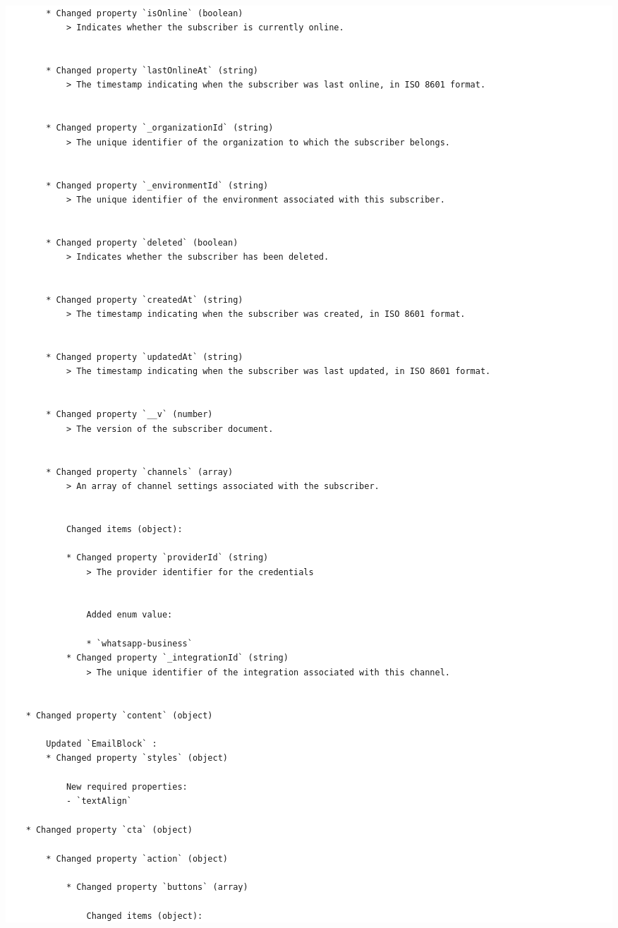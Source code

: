             * Changed property `isOnline` (boolean)
                > Indicates whether the subscriber is currently online.


            * Changed property `lastOnlineAt` (string)
                > The timestamp indicating when the subscriber was last online, in ISO 8601 format.


            * Changed property `_organizationId` (string)
                > The unique identifier of the organization to which the subscriber belongs.


            * Changed property `_environmentId` (string)
                > The unique identifier of the environment associated with this subscriber.


            * Changed property `deleted` (boolean)
                > Indicates whether the subscriber has been deleted.


            * Changed property `createdAt` (string)
                > The timestamp indicating when the subscriber was created, in ISO 8601 format.


            * Changed property `updatedAt` (string)
                > The timestamp indicating when the subscriber was last updated, in ISO 8601 format.


            * Changed property `__v` (number)
                > The version of the subscriber document.


            * Changed property `channels` (array)
                > An array of channel settings associated with the subscriber.


                Changed items (object):

                * Changed property `providerId` (string)
                    > The provider identifier for the credentials


                    Added enum value:

                    * `whatsapp-business`
                * Changed property `_integrationId` (string)
                    > The unique identifier of the integration associated with this channel.


        * Changed property `content` (object)

            Updated `EmailBlock` :
            * Changed property `styles` (object)

                New required properties:
                - `textAlign`

        * Changed property `cta` (object)

            * Changed property `action` (object)

                * Changed property `buttons` (array)

                    Changed items (object):
